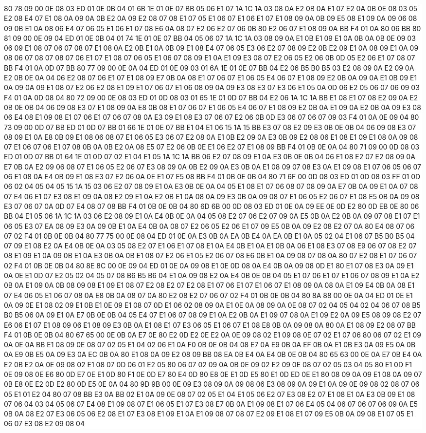 80 78 09 00 0E 08 03 ED 01 0E 0B 04 01 6B 1E 01 0E 07 BB 05 06 E1 07 1A 1C 1A 03 08 0A E2 0B 0A E1 07 E2 0A 0B 0E 08 03 05 E2 08 E4 07 E1 08 0A 09 0A 0B E2 0A 09 E2 08 07 08 E1 07 05 E1 06 07 E1 06 E1 07 E1 08 09 0A 0B 09 E5 08 E1 09 0A 09 06 08 09 0B E1 0A 08 06 E4 07 06 05 E1 06 E1 07 08 E6 0A 08 07 E2 06 E2 07 06 0B 80 E2 06 07 E1 08 09 0A BB F4 01 0A 80 06 BB 80 81 09 00 0E 09 04 ED 01 0E 0B 04 01 74 1E 01 0E 07 BB 04 05 06 07 1A 1C 1A 03 08 09 0A E1 0B E1 09 E1 0A 0B 0A 0B 0E 09 03 06 09 E1 08 07 06 07 08 07 E1 08 0A E2 0B E1 0A 0B 09 E1 08 E4 07 06 05 E3 06 E2 07 08 09 E2 0B E2 09 E1 0A 08 09 E1 0A 09 08 06 07 08 07 08 07 06 E1 07 E1 08 07 06 05 E1 06 07 08 09 E1 0A E1 09 E3 08 07 E2 06 05 E2 06 0B 0D 05 E2 06 E1 07 08 07 BB F4 01 0A 0D 07 BB 80 77 09 00 0E 0A 04 ED 01 0E 09 03 01 6A 1E 01 0E 07 BB 04 E2 06 B5 B0 B5 03 E2 08 09 0A E2 09 0A E2 0B 0E 0A 04 06 E2 08 07 06 E1 07 E1 08 09 E7 0B 0A 08 E1 07 06 07 E1 06 05 E4 06 07 E1 08 09 E2 0B 0A 09 0A E1 0B 09 E1 0A 09 0A 09 E1 08 07 E2 06 E2 08 E1 09 E1 07 06 07 E1 06 08 09 0A 09 E3 08 E3 07 E3 06 E1 05 0A 0D 06 E2 05 06 07 06 09 03 F4 01 0A 0D 08 04 80 72 09 00 0E 08 03 ED 01 0D 08 03 01 65 1E 01 0D 07 BB 04 E2 06 1A 1C 1A BB E1 08 E1 07 08 E2 09 0A E2 0B 0E 0B 04 06 09 08 E3 07 E1 08 09 0A E8 0B 08 E1 07 06 07 E1 06 05 E4 06 07 E1 08 09 E2 0B 0A E1 09 0A E2 0B 0A 09 E3 08 06 E4 08 E1 09 08 E1 07 06 E1 07 06 07 08 0A E3 09 E1 08 E3 07 06 07 E2 06 0B 0D E3 06 07 06 07 09 03 F4 01 0A 0E 09 04 80 73 09 00 0D 07 BB ED 01 0D 07 BB 01 66 1E 01 0E 07 BB E1 04 E1 06 15 1A 15 BB E3 07 08 E2 09 E3 0B 0E 0B 04 06 09 08 E3 07 08 09 E1 0A E8 0B 09 E1 08 06 08 07 E1 06 05 E3 06 07 E2 08 0A E1 0B E2 09 0A E3 0B 09 E2 08 06 E1 08 E1 09 E1 08 0A 09 08 07 E1 06 07 06 E1 07 08 0B 0A 0B E2 0A 08 E5 07 E2 06 0B 0E E1 06 E2 07 E1 08 09 BB F4 01 0B 0E 0A 04 80 71 09 00 0D 08 03 ED 01 0D 07 BB 01 64 1E 01 0D 07 02 E1 04 E1 05 1A 1C 1A BB 06 E2 07 08 09 E1 0A E3 0B 0E 0B 04 06 E1 08 E2 07 E2 08 09 0A E7 0B 0A E2 09 06 08 07 E1 06 05 E2 06 07 E3 08 09 0A 0B E2 09 0A E3 0B 0A E1 08 09 07 08 E3 0A E1 09 08 E1 07 06 05 06 07 06 E1 08 0A E4 0B 09 E1 08 E3 07 E2 06 0A 0E E1 07 E5 08 BB F4 01 0B 0E 0B 04 80 71 6F 00 0D 08 03 ED 01 0D 08 03 FF 01 0D 06 02 04 05 04 05 15 1A 15 03 06 E2 07 08 09 E1 0A E3 0B 0E 0A 04 05 E1 08 E1 07 06 08 07 08 09 0A E7 0B 0A 09 E1 0A 07 08 07 E4 06 E1 07 E3 08 E1 09 0A 08 E2 09 E1 0A E2 0B E1 0A 08 0A 09 E3 0B 0A 09 08 07 E1 06 05 E2 06 07 E1 08 E5 0B 0A 09 08 E3 07 06 07 0A 0D 07 E4 08 07 08 BB F4 01 0B 0E 0B 04 80 6D 6B 00 0D 08 03 ED 01 0E 0A 09 EE 0E 0D E2 80 0D EB 0E 80 06 BB 04 E1 05 06 1A 1C 1A 03 06 E2 08 09 E1 0A E4 0B 0E 0A 04 05 08 E2 07 06 E2 07 09 0A E5 0B 0A E2 0B 0A 09 07 08 E1 07 E1 06 05 E3 07 EA 08 09 E3 0A 09 0B E1 0A E4 0B 0A 08 07 E2 06 05 E2 06 E1 07 09 E5 0B 0A 09 E2 08 E2 07 0A 80 E4 08 07 06 07 02 F4 01 0B 0E 0B 04 80 77 75 00 0E 08 04 ED 01 0E 0A E3 0B 0A EA 0B E4 0A EA 0B E1 0A 05 02 04 E1 06 07 B5 B0 B5 04 07 09 E1 08 E2 0A E4 0B 0E 0A 03 05 08 E2 07 E1 06 E1 07 08 E1 0A E4 0B E1 0A E1 0B 0A 06 E1 08 E3 07 08 E9 06 07 08 E2 07 08 E1 09 E1 0A 09 0B E1 0A E3 0B 0A 0B E1 08 07 E2 06 E1 05 E2 06 07 08 E6 0B E1 0A 09 08 07 08 0A 80 07 E2 08 E1 07 06 07 02 F4 01 0B 0E 0B 04 80 8E 8C 00 0E 09 04 ED 01 0E 0A 09 08 E1 0E 0D 08 0A E4 0B 0A 09 08 0D E1 80 E1 07 08 E3 0A 09 E1 0A 0E E1 0D 07 E2 05 02 04 05 07 08 B6 B5 B6 04 E1 0A 09 08 E2 0A E4 0B 0E 0B 04 05 E1 07 06 E1 07 E1 06 07 08 09 E1 0A E2 0B 0A E1 09 0A 0B 08 09 08 E1 09 E1 08 07 E2 08 E2 07 E2 08 E1 07 06 E1 07 E1 06 07 E1 08 09 0A 08 0A E1 09 E4 0B 0A 08 E1 07 E4 06 05 E1 06 07 08 0A E8 0B 0A 08 07 0A 80 E2 08 E2 07 06 07 02 F4 01 0B 0E 0B 04 80 8A 88 00 0E 0A 04 ED 01 0E E1 0A 09 0E E1 08 02 09 E1 0B E1 0E 09 E1 08 07 0D E1 06 02 08 09 0A E1 0E 0A 08 09 0A 0E 08 07 02 04 05 04 02 04 06 07 08 B5 B0 B5 06 0A 09 E1 0A E7 0B 0E 0B 04 05 E4 07 E1 06 07 08 09 E1 0A E2 0B 0A E1 09 07 08 0A E1 09 E2 0A 09 E5 08 09 08 E2 07 E6 06 E1 07 E1 08 09 06 E1 08 09 E3 0B 0A E1 08 E1 07 E3 06 05 E1 06 07 E1 08 E8 0B 0A 09 08 0A 80 0A E1 08 09 E2 08 07 BB F4 01 0B 0E 0B 04 80 67 65 00 0E 0B 0A E7 0E 80 E2 0D E2 0E E2 0A 0E 09 08 02 E1 09 08 0E 07 02 E1 07 06 80 06 07 02 E1 09 0A 0E 0A BB E1 08 09 0E 08 07 02 05 E1 04 02 06 E1 0A F0 0B 0E 0B 04 08 E7 0A E9 0B 0A EF 0B 0A E1 0B E3 0A 09 E5 0A 0B 0A E9 0B E5 0A 09 E3 0A EC 0B 0A 80 E1 08 0A 09 E2 08 09 BB 08 EA 0B E4 0A E4 0B 0E 0B 04 80 65 63 00 0E 0A E7 0B E4 0A E2 0B E2 0A 0E 09 08 02 E1 08 07 0D 06 01 E2 05 80 06 07 02 09 0A 0B 0E 09 02 E2 09 0E 08 07 02 05 03 04 05 80 E1 0D F1 0E 09 08 0E E6 80 0D E7 0E E1 0D 80 F1 0E 0D E7 80 E4 0D 80 E8 0E E1 0D E5 80 E1 0D ED 0E E1 80 08 09 0A 09 E1 08 0A 09 07 0B E8 0E E2 0D E2 80 0D E5 0E 0A 04 80 9D 9B 00 0E 09 E3 08 09 0A 09 08 06 E3 08 09 0A 09 E1 0A 09 0E 09 08 02 08 07 06 05 E1 01 E2 04 80 07 08 BB E3 0A BB 02 E1 0A 09 0E 08 07 02 05 E1 04 E1 05 06 E2 07 E3 08 E2 07 E1 08 E1 0A E3 0B 09 E1 08 07 06 04 03 04 05 06 07 E4 08 E1 09 08 07 E1 06 05 E1 07 E3 08 E7 0B 0A E1 09 08 E1 07 06 E4 05 04 06 07 06 07 06 09 0A E5 0B 0A 08 E2 07 E3 06 05 06 E2 08 E1 07 E3 08 E1 09 E1 0A E1 09 08 07 08 07 E2 09 E1 08 E1 07 09 E5 0B 0A 09 08 E1 07 05 E1 06 07 E3 08 E2 09 08 04 
